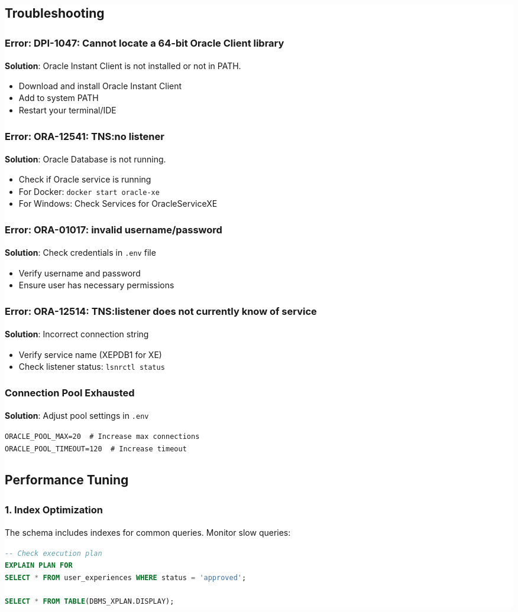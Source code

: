 ```javascript
```

## Troubleshooting

### Error: DPI-1047: Cannot locate a 64-bit Oracle Client library

**Solution**: Oracle Instant Client is not installed or not in PATH.
- Download and install Oracle Instant Client
- Add to system PATH
- Restart your terminal/IDE

### Error: ORA-12541: TNS:no listener

**Solution**: Oracle Database is not running.
- Check if Oracle service is running
- For Docker: `docker start oracle-xe`
- For Windows: Check Services for OracleServiceXE

### Error: ORA-01017: invalid username/password

**Solution**: Check credentials in `.env` file
- Verify username and password
- Ensure user has necessary permissions

### Error: ORA-12514: TNS:listener does not currently know of service

**Solution**: Incorrect connection string
- Verify service name (XEPDB1 for XE)
- Check listener status: `lsnrctl status`

### Connection Pool Exhausted

**Solution**: Adjust pool settings in `.env`
```env
ORACLE_POOL_MAX=20  # Increase max connections
ORACLE_POOL_TIMEOUT=120  # Increase timeout
```

## Performance Tuning

### 1. Index Optimization

The schema includes indexes for common queries. Monitor slow queries:

```sql
-- Check execution plan
EXPLAIN PLAN FOR
SELECT * FROM user_experiences WHERE status = 'approved';

SELECT * FROM TABLE(DBMS_XPLAN.DISPLAY);
```
